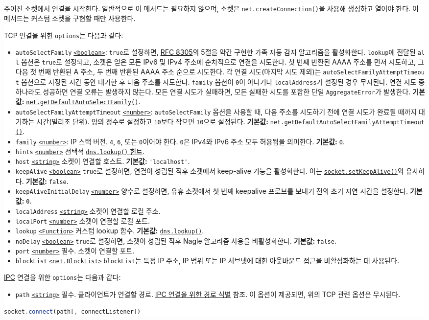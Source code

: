 주어진 소켓에서 연결을 시작한다. 일반적으로 이 메서드는 필요하지 않으며, 소켓은 [`net.createConnection()`](https://nodejs.org/docs/latest/api/net.html#netcreateconnection)을 사용해 생성하고 열어야 한다. 이 메서드는 커스텀 소켓을 구현할 때만 사용한다.

TCP 연결을 위한 `options`는 다음과 같다:

- `autoSelectFamily` [`<boolean>`](https://developer.mozilla.org/en-US/docs/Web/JavaScript/Data_structures#Boolean_type): `true`로 설정하면, [RFC 8305](https://www.rfc-editor.org/rfc/rfc8305.txt)의 5절을 약간 구현한 가족 자동 감지 알고리즘을 활성화한다. `lookup`에 전달된 `all` 옵션은 `true`로 설정되고, 소켓은 얻은 모든 IPv6 및 IPv4 주소에 순차적으로 연결을 시도한다. 첫 번째 반환된 AAAA 주소를 먼저 시도하고, 그 다음 첫 번째 반환된 A 주소, 두 번째 반환된 AAAA 주소 순으로 시도한다. 각 연결 시도(마지막 시도 제외)는 `autoSelectFamilyAttemptTimeout` 옵션으로 지정된 시간 동안 대기한 후 다음 주소를 시도한다. `family` 옵션이 `0`이 아니거나 `localAddress`가 설정된 경우 무시된다. 연결 시도 중 하나라도 성공하면 연결 오류는 발생하지 않는다. 모든 연결 시도가 실패하면, 모든 실패한 시도를 포함한 단일 `AggregateError`가 발생한다. **기본값:** [`net.getDefaultAutoSelectFamily()`](https://nodejs.org/docs/latest/api/net.html#netgetdefaultautoselectfamily).
- `autoSelectFamilyAttemptTimeout` [`<number>`](https://developer.mozilla.org/en-US/docs/Web/JavaScript/Data_structures#Number_type): `autoSelectFamily` 옵션을 사용할 때, 다음 주소를 시도하기 전에 연결 시도가 완료될 때까지 대기하는 시간(밀리초 단위). 양의 정수로 설정하고 `10`보다 작으면 `10`으로 설정된다. **기본값:** [`net.getDefaultAutoSelectFamilyAttemptTimeout()`](https://nodejs.org/docs/latest/api/net.html#netgetdefaultautoselectfamilyattempttimeout).
- `family` [`<number>`](https://developer.mozilla.org/en-US/docs/Web/JavaScript/Data_structures#Number_type): IP 스택 버전. `4`, `6`, 또는 `0`이어야 한다. `0`은 IPv4와 IPv6 주소 모두 허용됨을 의미한다. **기본값:** `0`.
- `hints` [`<number>`](https://developer.mozilla.org/en-US/docs/Web/JavaScript/Data_structures#Number_type) 선택적 [`dns.lookup()` 힌트](https://nodejs.org/docs/latest/api/dns.html#supported-getaddrinfo-flags).
- `host` [`<string>`](https://developer.mozilla.org/en-US/docs/Web/JavaScript/Data_structures#String_type) 소켓이 연결할 호스트. **기본값:** `'localhost'`.
- `keepAlive` [`<boolean>`](https://developer.mozilla.org/en-US/docs/Web/JavaScript/Data_structures#Boolean_type) `true`로 설정하면, 연결이 성립된 직후 소켓에서 keep-alive 기능을 활성화한다. 이는 [`socket.setKeepAlive()`](https://nodejs.org/docs/latest/api/net.html#socketsetkeepaliveenable-initialdelay)와 유사하다. **기본값:** `false`.
- `keepAliveInitialDelay` [`<number>`](https://developer.mozilla.org/en-US/docs/Web/JavaScript/Data_structures#Number_type) 양수로 설정하면, 유휴 소켓에서 첫 번째 keepalive 프로브를 보내기 전의 초기 지연 시간을 설정한다. **기본값:** `0`.
- `localAddress` [`<string>`](https://developer.mozilla.org/en-US/docs/Web/JavaScript/Data_structures#String_type) 소켓이 연결할 로컬 주소.
- `localPort` [`<number>`](https://developer.mozilla.org/en-US/docs/Web/JavaScript/Data_structures#Number_type) 소켓이 연결할 로컬 포트.
- `lookup` [`<Function>`](https://developer.mozilla.org/en-US/docs/Web/JavaScript/Reference/Global_Objects/Function) 커스텀 lookup 함수. **기본값:** [`dns.lookup()`](https://nodejs.org/docs/latest/api/dns.html#dnslookuphostname-options-callback).
- `noDelay` [`<boolean>`](https://developer.mozilla.org/en-US/docs/Web/JavaScript/Data_structures#Boolean_type) `true`로 설정하면, 소켓이 성립된 직후 Nagle 알고리즘 사용을 비활성화한다. **기본값:** `false`.
- `port` [`<number>`](https://developer.mozilla.org/en-US/docs/Web/JavaScript/Data_structures#Number_type) 필수. 소켓이 연결할 포트.
- `blockList` [`<net.BlockList>`](https://nodejs.org/docs/latest/api/net.html#class-netblocklist) `blockList`는 특정 IP 주소, IP 범위 또는 IP 서브넷에 대한 아웃바운드 접근을 비활성화하는 데 사용된다.

[IPC](https://nodejs.org/docs/latest/api/net.html#ipc-support) 연결을 위한 `options`는 다음과 같다:

- `path` [`<string>`](https://developer.mozilla.org/en-US/docs/Web/JavaScript/Data_structures#String_type) 필수. 클라이언트가 연결할 경로. [IPC 연결을 위한 경로 식별](https://nodejs.org/docs/latest/api/net.html#identifying-paths-for-ipc-connections) 참조. 이 옵션이 제공되면, 위의 TCP 관련 옵션은 무시된다.


```javascript
socket.connect(path[, connectListener])
```
